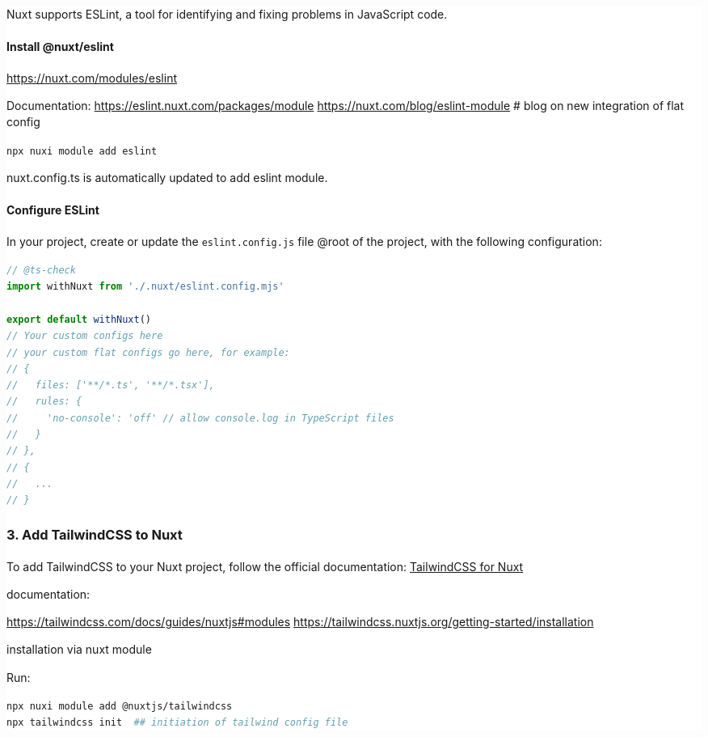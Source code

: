 Nuxt supports ESLint, a tool for identifying and fixing problems in JavaScript code.

#### Install @nuxt/eslint

<https://nuxt.com/modules/eslint>

Documentation:
<https://eslint.nuxt.com/packages/module>
<https://nuxt.com/blog/eslint-module> # blog on new integration of flat config

```bash
npx nuxi module add eslint
```

nuxt.config.ts is automatically updated to add eslint module.

#### Configure ESLint

In your project, create or update the `eslint.config.js` file @root of the project, with the following configuration:

```javascript
// @ts-check
import withNuxt from './.nuxt/eslint.config.mjs'

export default withNuxt()
// Your custom configs here
// your custom flat configs go here, for example:
// {
//   files: ['**/*.ts', '**/*.tsx'],
//   rules: {
//     'no-console': 'off' // allow console.log in TypeScript files
//   }
// },
// {
//   ...
// }
```

### 3. Add TailwindCSS to Nuxt

To add TailwindCSS to your Nuxt project, follow the official documentation: [TailwindCSS for Nuxt](https://tailwindcss.nuxt.dev/)

documentation:

<https://tailwindcss.com/docs/guides/nuxtjs#modules>
<https://tailwindcss.nuxtjs.org/getting-started/installation>

installation via nuxt module

Run:

```bash
npx nuxi module add @nuxtjs/tailwindcss
npx tailwindcss init  ## initiation of tailwind config file
```
